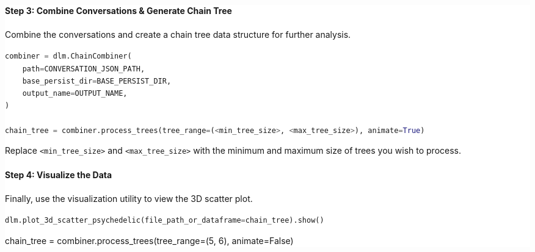 #### Step 3: Combine Conversations & Generate Chain Tree
Combine the conversations and create a chain tree data structure for further analysis.

```python
combiner = dlm.ChainCombiner(
    path=CONVERSATION_JSON_PATH,
    base_persist_dir=BASE_PERSIST_DIR,
    output_name=OUTPUT_NAME,
)

chain_tree = combiner.process_trees(tree_range=(<min_tree_size>, <max_tree_size>), animate=True)
```

Replace `<min_tree_size>` and `<max_tree_size>` with the minimum and maximum size of trees you wish to process.

#### Step 4: Visualize the Data
Finally, use the visualization utility to view the 3D scatter plot.

```python
dlm.plot_3d_scatter_psychedelic(file_path_or_dataframe=chain_tree).show()
```
chain_tree = combiner.process_trees(tree_range=(5, 6), animate=False)
